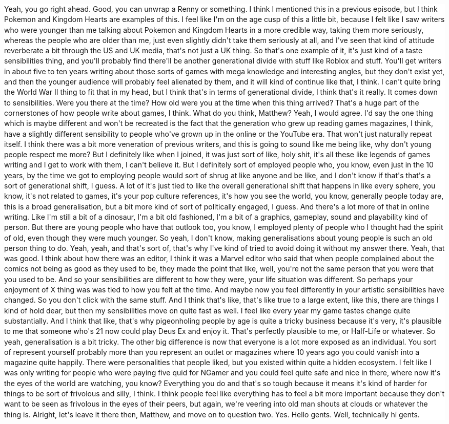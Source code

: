 Yeah, you go right ahead.
Good, you can unwrap a Renny or something. I think I mentioned this in a previous episode, but I think Pokemon and Kingdom Hearts are examples of this. I feel like I'm on the age cusp of this a little bit, because I felt like I saw writers who were younger than me talking about Pokemon and Kingdom Hearts in a more credible way, taking them more seriously, whereas the people who are older than me, just even slightly didn't take them seriously at all, and I've seen that kind of attitude reverberate a bit through the US and UK media, that's not just a UK thing.
So that's one example of it, it's just kind of a taste sensibilities thing, and you'll probably find there'll be another generational divide with stuff like Roblox and stuff. You'll get writers in about five to ten years writing about those sorts of games with mega knowledge and interesting angles, but they don't exist yet, and then the younger audience will probably feel alienated by them, and it will kind of continue like that, I think. I can't quite bring the World War II thing to fit that in my head, but I think that's in terms of generational divide, I think that's it really.
It comes down to sensibilities. Were you there at the time? How old were you at the time when this thing arrived?
That's a huge part of the cornerstones of how people write about games, I think. What do you think, Matthew?
Yeah, I would agree. I'd say the one thing which is maybe different and won't be recreated is the fact that the generation who grew up reading games magazines, I think, have a slightly different sensibility to people who've grown up in the online or the YouTube era. That won't just naturally repeat itself.
I think there was a bit more veneration of previous writers, and this is going to sound like me being like, why don't young people respect me more? But I definitely like when I joined, it was just sort of like, holy shit, it's all these like legends of games writing and I get to work with them, I can't believe it. But I definitely sort of employed people who, you know, even just in the 10 years, by the time we got to employing people would sort of shrug at like anyone and be like, and I don't know if that's that's a sort of generational shift, I guess.
A lot of it's just tied to like the overall generational shift that happens in like every sphere, you know, it's not related to games, it's your pop culture references, it's how you see the world, you know, generally people today are, this is a broad generalisation, but a bit more kind of sort of politically engaged, I guess. And there's a lot more of that in online writing. Like I'm still a bit of a dinosaur, I'm a bit old fashioned, I'm a bit of a graphics, gameplay, sound and playability kind of person.
But there are young people who have that outlook too, you know, I employed plenty of people who I thought had the spirit of old, even though they were much younger. So yeah, I don't know, making generalisations about young people is such an old person thing to do.
Yeah, yeah, and that's sort of, that's why I've kind of tried to avoid doing it without my answer there.
Yeah, that was good.
I think about how there was an editor, I think it was a Marvel editor who said that when people complained about the comics not being as good as they used to be, they made the point that like, well, you're not the same person that you were that you used to be. And so your sensibilities are different to how they were, your life situation was different. So perhaps your enjoyment of X thing was was tied to how you felt at the time.
And maybe now you feel differently in your artistic sensibilities have changed. So you don't click with the same stuff. And I think that's like, that's like true to a large extent, like this, there are things I kind of hold dear, but then my sensibilities move on quite fast as well.
I feel like every year my game tastes change quite substantially. And I think that like, that's why pigeonholing people by age is quite a tricky business because it's very, it's plausible to me that someone who's 21 now could play Deus Ex and enjoy it. That's perfectly plausible to me, or Half-Life or whatever.
So yeah, generalisation is a bit tricky. The other big difference is now that everyone is a lot more exposed as an individual. You sort of represent yourself probably more than you represent an outlet or magazines where 10 years ago you could vanish into a magazine quite happily.
There were personalities that people liked, but you existed within quite a hidden ecosystem. I felt like I was only writing for people who were paying five quid for NGamer and you could feel quite safe and nice in there, where now it's the eyes of the world are watching, you know? Everything you do and that's so tough because it means it's kind of harder for things to be sort of frivolous and silly, I think.
I think people feel like everything has to feel a bit more important because they don't want to be seen as frivolous in the eyes of their peers, but again, we're veering into old man shouts at clouds or whatever the thing is.
Alright, let's leave it there then, Matthew, and move on to question two.
Yes. Hello gents. Well, technically hi gents.